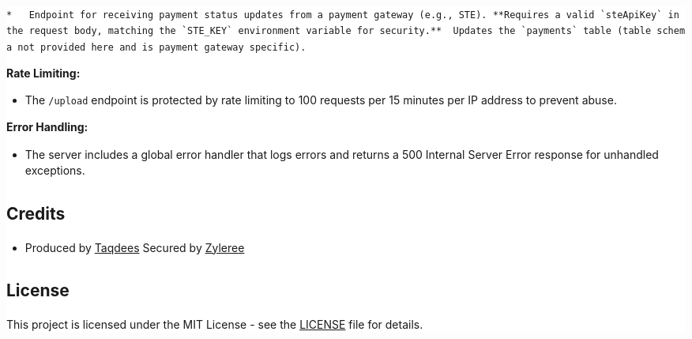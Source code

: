     *   Endpoint for receiving payment status updates from a payment gateway (e.g., STE). **Requires a valid `steApiKey` in the request body, matching the `STE_KEY` environment variable for security.**  Updates the `payments` table (table schema not provided here and is payment gateway specific).

**Rate Limiting:**

*   The `/upload` endpoint is protected by rate limiting to 100 requests per 15 minutes per IP address to prevent abuse.

**Error Handling:**

*   The server includes a global error handler that logs errors and returns a 500 Internal Server Error response for unhandled exceptions.

## Credits

- Produced by [Taqdees](https://github.com/TaqdeesHigh) Secured by [Zyleree](https://github.com/Zyleree)

## License

This project is licensed under the MIT License - see the [LICENSE](LICENSE) file for details.
